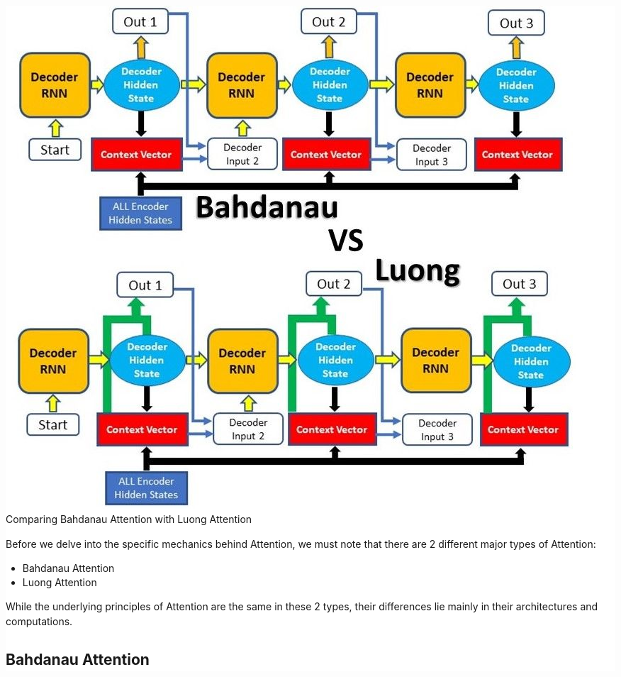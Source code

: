 ![](/assets/images/content/images/2019/09/Slide41-1.JPG)Comparing Bahdanau Attention with Luong Attention

Before we delve into the specific mechanics behind Attention, we must note that there are 2 different major types of Attention:

  * Bahdanau Attention
  * Luong Attention

While the underlying principles of Attention are the same in these 2 types, their differences lie mainly in their architectures and computations.

## Bahdanau Attention
